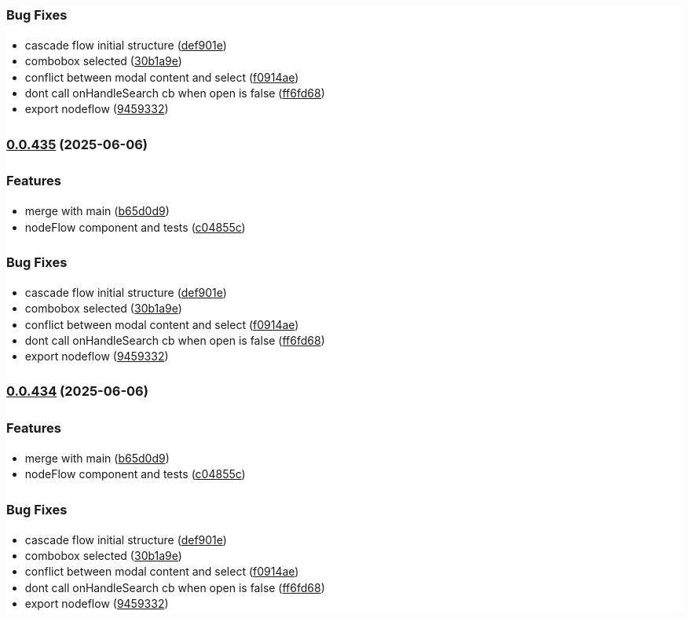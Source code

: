 ### Bug Fixes

* cascade flow initial structure ([def901e](https://github.com/getpingback/ui/commits/def901ec0d06737b211034633b864b7d88dc57a1))
* combobox selected ([30b1a9e](https://github.com/getpingback/ui/commits/30b1a9e167d83a7cc2a78e7be8561618fbc6b183))
* conflict between modal content and select ([f0914ae](https://github.com/getpingback/ui/commits/f0914aecc70f9b80e92129563179031a3d0b1e2b))
* dont call onHandleSearch cb when open is false ([ff6fd68](https://github.com/getpingback/ui/commits/ff6fd68f049c2ff8bbb2dfce6fdc46acaa34a104))
* export nodeflow ([9459332](https://github.com/getpingback/ui/commits/9459332e5c5db8534afd7294e64ee32488fedbe7))

### [0.0.435](https://github.com/getpingback/ui/compare/v0.0.427...v0.0.435) (2025-06-06)


### Features

* merge with main ([b65d0d9](https://github.com/getpingback/ui/commits/b65d0d9b081b76dbc8b44c474ff30a312666b92f))
* nodeFlow component and tests ([c04855c](https://github.com/getpingback/ui/commits/c04855c0d2faa81d5ae05c4eee97ad158d1f3df2))


### Bug Fixes

* cascade flow initial structure ([def901e](https://github.com/getpingback/ui/commits/def901ec0d06737b211034633b864b7d88dc57a1))
* combobox selected ([30b1a9e](https://github.com/getpingback/ui/commits/30b1a9e167d83a7cc2a78e7be8561618fbc6b183))
* conflict between modal content and select ([f0914ae](https://github.com/getpingback/ui/commits/f0914aecc70f9b80e92129563179031a3d0b1e2b))
* dont call onHandleSearch cb when open is false ([ff6fd68](https://github.com/getpingback/ui/commits/ff6fd68f049c2ff8bbb2dfce6fdc46acaa34a104))
* export nodeflow ([9459332](https://github.com/getpingback/ui/commits/9459332e5c5db8534afd7294e64ee32488fedbe7))

### [0.0.434](https://github.com/getpingback/ui/compare/v0.0.427...v0.0.434) (2025-06-06)


### Features

* merge with main ([b65d0d9](https://github.com/getpingback/ui/commits/b65d0d9b081b76dbc8b44c474ff30a312666b92f))
* nodeFlow component and tests ([c04855c](https://github.com/getpingback/ui/commits/c04855c0d2faa81d5ae05c4eee97ad158d1f3df2))


### Bug Fixes

* cascade flow initial structure ([def901e](https://github.com/getpingback/ui/commits/def901ec0d06737b211034633b864b7d88dc57a1))
* combobox selected ([30b1a9e](https://github.com/getpingback/ui/commits/30b1a9e167d83a7cc2a78e7be8561618fbc6b183))
* conflict between modal content and select ([f0914ae](https://github.com/getpingback/ui/commits/f0914aecc70f9b80e92129563179031a3d0b1e2b))
* dont call onHandleSearch cb when open is false ([ff6fd68](https://github.com/getpingback/ui/commits/ff6fd68f049c2ff8bbb2dfce6fdc46acaa34a104))
* export nodeflow ([9459332](https://github.com/getpingback/ui/commits/9459332e5c5db8534afd7294e64ee32488fedbe7))

